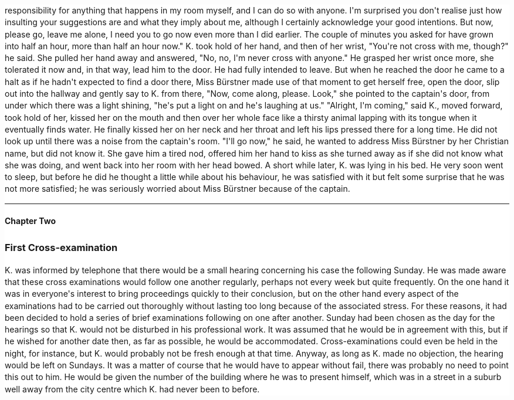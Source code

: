 responsibility for anything that happens in my room myself, and I can do
so with anyone.  I'm surprised you don't realise just how insulting your
suggestions are and what they imply about me, although I certainly
acknowledge your good intentions.  But now, please go, leave me alone, I
need you to go now even more than I did earlier.  The couple of minutes
you asked for have grown into half an hour, more than half an hour now."
K. took hold of her hand, and then of her wrist, "You're not cross with
me, though?" he said.  She pulled her hand away and answered, "No, no,
I'm never cross with anyone."  He grasped her wrist once more, she
tolerated it now and, in that way, lead him to the door.  He had fully
intended to leave.  But when he reached the door he came to a halt as if
he hadn't expected to find a door there, Miss Bürstner made use of that
moment to get herself free, open the door, slip out into the hallway and
gently say to K. from there, "Now, come along, please.  Look," she
pointed to the captain's door, from under which there was a light
shining, "he's put a light on and he's laughing at us."  "Alright, I'm
coming," said K., moved forward, took hold of her, kissed her on the
mouth and then over her whole face like a thirsty animal lapping with
its tongue when it eventually finds water.  He finally kissed her on her
neck and her throat and left his lips pressed there for a long time.  He
did not look up until there was a noise from the captain's room.  "I'll
go now," he said, he wanted to address Miss Bürstner by her Christian
name, but did not know it.  She gave him a tired nod, offered him her
hand to kiss as she turned away as if she did not know what she was
doing, and went back into her room with her head bowed.  A short while
later, K. was lying in his bed. He very soon went to sleep, but before
he did he thought a little while about his behaviour, he was satisfied
with it but felt some surprise that he was not more satisfied; he was
seriously worried about Miss Bürstner because of the captain.





---

#### Chapter Two

### First Cross-examination

K. was informed by telephone that there would be a small hearing
concerning his case the following Sunday. He was made aware that these
cross examinations would follow one another regularly, perhaps not every
week but quite frequently. On the one hand it was in everyone's interest
to bring proceedings quickly to their conclusion, but on the other hand
every aspect of the examinations had to be carried out thoroughly
without lasting too long because of the associated stress.  For these
reasons, it had been decided to hold a series of brief examinations
following on one after another.  Sunday had been chosen as the day for
the hearings so that K. would not be disturbed in his professional work.
It was assumed that he would be in agreement with this, but if he wished
for another date then, as far as possible, he would be accommodated.
Cross-examinations could even be held in the night, for instance, but K.
would probably not be fresh enough at that time.  Anyway, as long as K.
made no objection, the hearing would be left on Sundays.  It was a
matter of course that he would have to appear without fail, there was
probably no need to point this out to him.  He would be given the number
of the building where he was to present himself, which was in a street
in a suburb well away from the city centre which K. had never been to
before.
